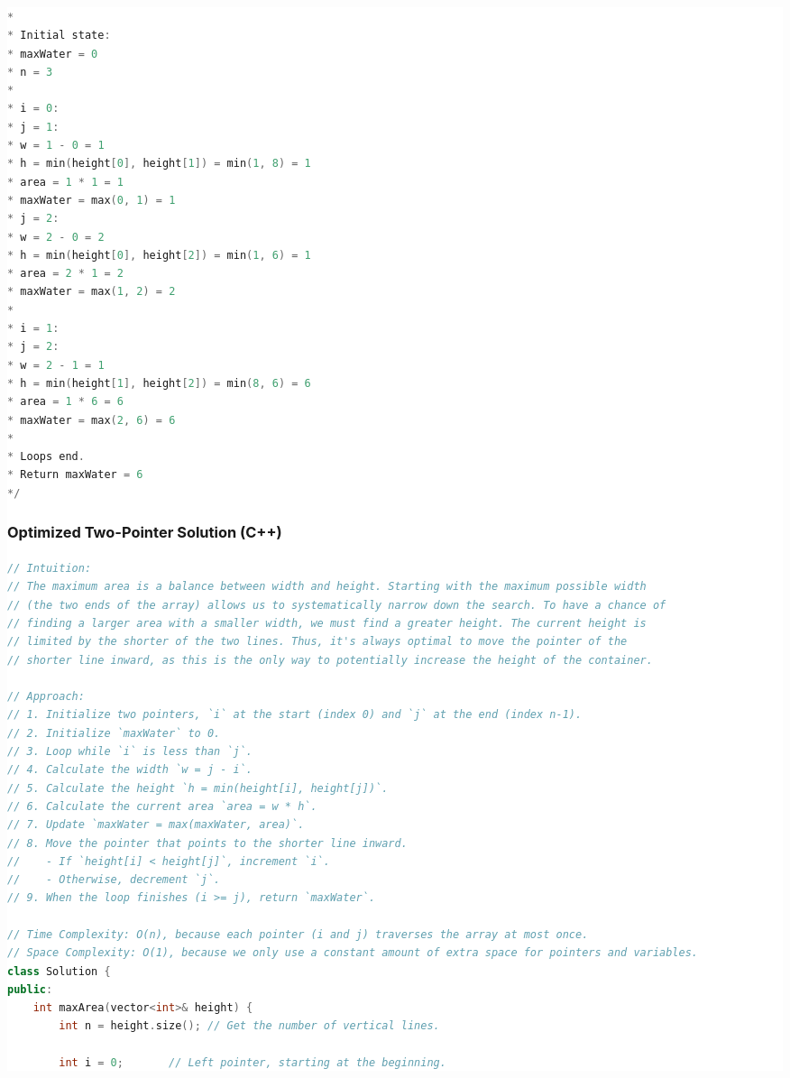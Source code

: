 ```cpp
*
* Initial state:
* maxWater = 0
* n = 3
*
* i = 0:
* j = 1:
* w = 1 - 0 = 1
* h = min(height[0], height[1]) = min(1, 8) = 1
* area = 1 * 1 = 1
* maxWater = max(0, 1) = 1
* j = 2:
* w = 2 - 0 = 2
* h = min(height[0], height[2]) = min(1, 6) = 1
* area = 2 * 1 = 2
* maxWater = max(1, 2) = 2
*
* i = 1:
* j = 2:
* w = 2 - 1 = 1
* h = min(height[1], height[2]) = min(8, 6) = 6
* area = 1 * 6 = 6
* maxWater = max(2, 6) = 6
*
* Loops end.
* Return maxWater = 6
*/
```

### Optimized Two-Pointer Solution (C++)

```cpp
// Intuition:
// The maximum area is a balance between width and height. Starting with the maximum possible width
// (the two ends of the array) allows us to systematically narrow down the search. To have a chance of
// finding a larger area with a smaller width, we must find a greater height. The current height is
// limited by the shorter of the two lines. Thus, it's always optimal to move the pointer of the
// shorter line inward, as this is the only way to potentially increase the height of the container.

// Approach:
// 1. Initialize two pointers, `i` at the start (index 0) and `j` at the end (index n-1).
// 2. Initialize `maxWater` to 0.
// 3. Loop while `i` is less than `j`.
// 4. Calculate the width `w = j - i`.
// 5. Calculate the height `h = min(height[i], height[j])`.
// 6. Calculate the current area `area = w * h`.
// 7. Update `maxWater = max(maxWater, area)`.
// 8. Move the pointer that points to the shorter line inward.
//    - If `height[i] < height[j]`, increment `i`.
//    - Otherwise, decrement `j`.
// 9. When the loop finishes (i >= j), return `maxWater`.

// Time Complexity: O(n), because each pointer (i and j) traverses the array at most once.
// Space Complexity: O(1), because we only use a constant amount of extra space for pointers and variables.
class Solution {
public:
    int maxArea(vector<int>& height) {
        int n = height.size(); // Get the number of vertical lines.

        int i = 0;       // Left pointer, starting at the beginning.
```
